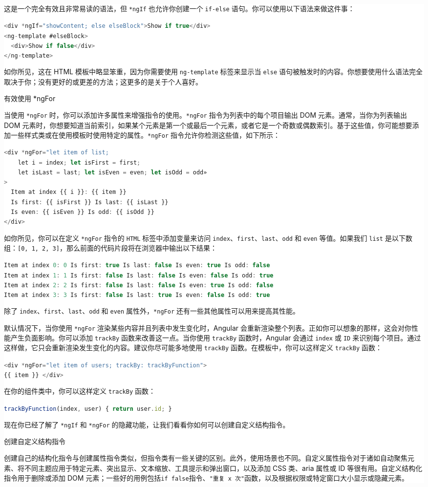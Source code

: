 这是一个完全有效且非常易读的语法，但 `*ngIf` 也允许你创建一个 `if-else` 语句。你可以使用以下语法来做这件事：

```js
<div *ngIf="showContent; else elseBlock">Show if true</div>
<ng-template #elseBlock>
  <div>Show if false</div>
</ng-template>
```

如你所见，这在 HTML 模板中略显笨重，因为你需要使用 `ng-template` 标签来显示当 `else` 语句被触发时的内容。你想要使用什么语法完全取决于你；没有更好的或更差的方法；这更多的是关于个人喜好。

有效使用 *ngFor

当使用 `*ngFor` 时，你可以添加许多属性来增强指令的使用。`*ngFor` 指令为列表中的每个项目输出 DOM 元素。通常，当你为列表输出 DOM 元素时，你想要知道当前索引，如果某个元素是第一个或最后一个元素，或者它是一个奇数或偶数索引。基于这些值，你可能想要添加一些样式类或在使用模板时使用特定的属性。`*ngFor` 指令允许你检测这些值，如下所示：

```js
<div *ngFor="let item of list;
    let i = index; let isFirst = first;
    let isLast = last; let isEven = even; let isOdd = odd»
>
  Item at index {{ i }}: {{ item }}
  Is first: {{ isFirst }} Is last: {{ isLast }}
  Is even: {{ isEven }} Is odd: {{ isOdd }}
</div>
```

如你所见，你可以在定义 `*ngFor` 指令的 `HTML` 标签中添加变量来访问 `index`、`first`、`last`、`odd` 和 `even` 等值。如果我们 `list` 是以下数组：`[0, 1, 2, 3]`，那么前面的代码片段将在浏览器中输出以下结果：

```js
Item at index 0: 0 Is first: true Is last: false Is even: true Is odd: false
Item at index 1: 1 Is first: false Is last: false Is even: false Is odd: true
Item at index 2: 2 Is first: false Is last: false Is even: true Is odd: false
Item at index 3: 3 Is first: false Is last: true Is even: false Is odd: true
```

除了 `index`、`first`、`last`、`odd` 和 `even` 属性外，`*ngFor` 还有一些其他属性可以用来提高其性能。

默认情况下，当你使用 `*ngFor` 渲染某些内容并且列表中发生变化时，Angular 会重新渲染整个列表。正如你可以想象的那样，这会对你性能产生负面影响。你可以添加 `trackBy` 函数来改善这一点。当你使用 `trackBy` 函数时，Angular 会通过 `index` 或 `ID` 来识别每个项目。通过这样做，它只会重新渲染发生变化的内容。建议你尽可能多地使用 `trackBy` 函数。在模板中，你可以这样定义 `trackBy` 函数：

```js
<div *ngFor="let item of users; trackBy: trackByFunction">
{{ item }} </div>
```

在你的组件类中，你可以这样定义 `trackBy` 函数：

```js
trackByFunction(index, user) { return user.id; }
```

现在你已经了解了 `*ngIf` 和 `*ngFor` 的隐藏功能，让我们看看你如何可以创建自定义结构指令。

创建自定义结构指令

创建自己的结构化指令与创建属性指令类似，但指令类有一些关键的区别。此外，使用场景也不同。自定义属性指令对于诸如自动聚焦元素、将不同主题应用于特定元素、突出显示、文本缩放、工具提示和弹出窗口，以及添加 CSS 类、aria 属性或 ID 等很有用。自定义结构化指令用于删除或添加 DOM 元素；一些好的用例包括`if false`指令、`"重复 x 次"`函数，以及根据权限或特定窗口大小显示或隐藏元素。
